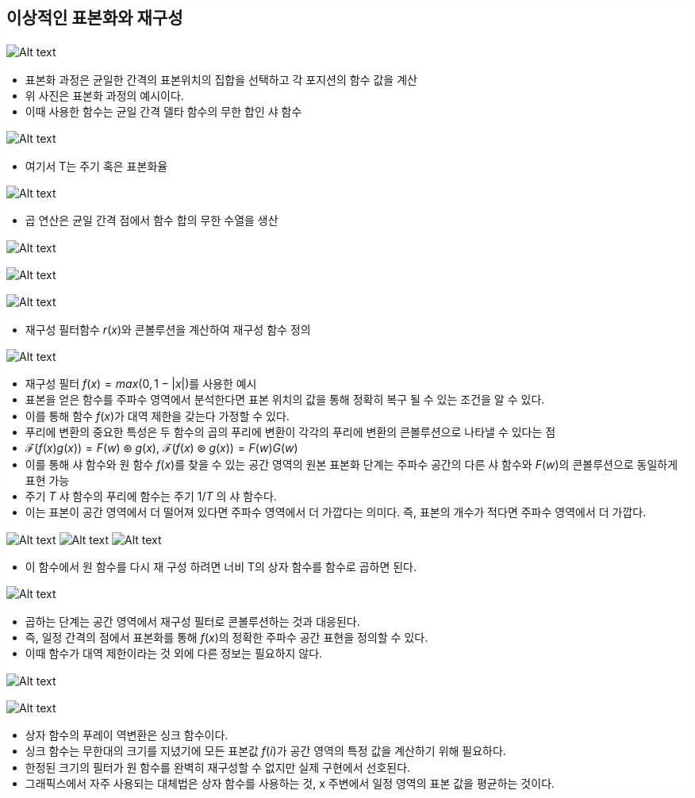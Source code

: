 ## 이상적인 표본화와 재구성

![Alt text](image-9.png)
 - 표본화 과정은 균일한 간격의 표본위치의 집합을 선택하고 각 포지션의 함수 값을 계산
 - 위 사진은 표본화 과정의 예시이다.
 - 이때 사용한 함수는 균일 간격 델타 함수의 무한 합인 샤 함수

![Alt text](image-7.png)
 - 여기서 T는 주기 혹은 표본화율

![Alt text](image-8.png)
 - 곱 연산은 균일 간격 점에서 함수 합의 무한 수열을 생산


![Alt text](image-10.png)

![Alt text](image-11.png)

![Alt text](image-12.png)
 - 재구성 필터함수 $r(x)$와 콘볼루션을 계산하여 재구성 함수 정의

![Alt text](image-13.png)
 - 재구성 필터 $f(x) = max(0, 1 - |x|)$를 사용한 예시
 - 표본을 얻은 함수를 주파수 영역에서 분석한다면 표본 위치의 값을 통해 정확히 복구 될 수 있는 조건을 알 수 있다.
 - 이를 통해 함수 $f(x)$가 대역 제한을 갖는다 가정할 수 있다.
 - 푸리에 변환의 중요한 특성은 두 함수의 곱의 푸리에 변환이 각각의 푸리에 변환의 콘볼루션으로 나타낼 수 있다는 점
 - $\mathcal{F}(f(x)g(x)) = F(w)\circledast g(x)$, $\mathcal{F}(f(x)\circledast g(x)) = F(w)G(w)$
 - 이를 통해 샤 함수와 원 함수 $f(x)$를 찾을 수 있는 공간 영역의 원본 표본화 단계는 주파수 공간의 다른 샤 함수와 $F(w)$의 콘볼루션으로 동일하게 표현 가능
 - 주기 $T$ 샤 함수의 푸리에 함수는 주기 $1/T$ 의 샤 함수다.
 - 이는 표본이 공간 영역에서 더 떨어져 있다면 주파수 영역에서 더 가깝다는 의미다. 즉, 표본의 개수가 적다면 주파수 영역에서 더 가깝다.

![Alt text](image-16.png)
![Alt text](image-17.png)
![Alt text](image-18.png)
 - 이 함수에서 원 함수를 다시 재 구성 하려면 너비 T의 상자 함수를 함수로 곱하면 된다.

![Alt text](image-19.png)
 - 곱하는 단계는 공간 영역에서 재구성 필터로 콘볼루션하는 것과 대응된다.
 - 즉, 일정 간격의 점에서 표본화를 통해 $f(x)$의 정확한 주파수 공간 표현을 정의할 수 있다.
 - 이때 함수가 대역 제한이라는 것 외에 다른 정보는 필요하지 않다.

![Alt text](image-20.png)

![Alt text](image-21.png)

 - 상자 함수의 푸레이 역변환은 싱크 함수이다.
 - 싱크 함수는 무한대의 크기를 지녔기에 모든 표본값 $f(i)$가 공간 영역의 특정 값을 계산하기 위해 필요하다.
 - 한정된 크기의 필터가 원 함수를 완벽히 재구성할 수 없지만 실제 구현에서 선호된다.
 - 그래픽스에서 자주 사용되는 대체법은 상자 함수를 사용하는 것, x 주변에서 일정 영역의 표본 값을 평균하는 것이다.
